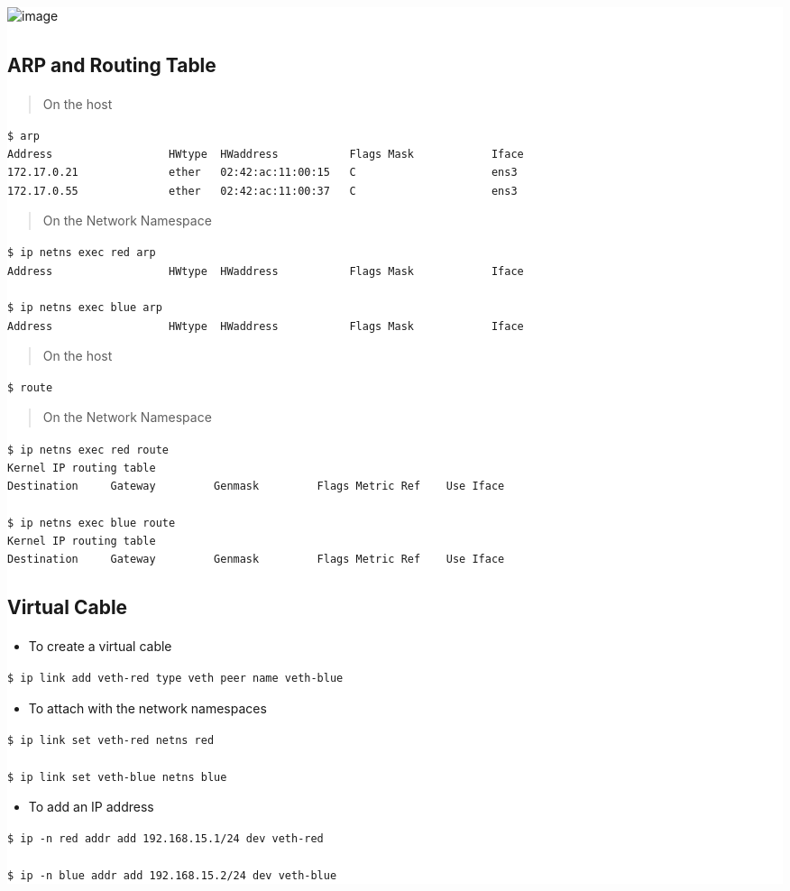 ![image](https://github.com/user-attachments/assets/535cd25b-cd4c-4507-93a0-8c418a27e0ec)

## ARP and Routing Table

> On the host
```
$ arp
Address                  HWtype  HWaddress           Flags Mask            Iface
172.17.0.21              ether   02:42:ac:11:00:15   C                     ens3
172.17.0.55              ether   02:42:ac:11:00:37   C                     ens3
```

> On the Network Namespace
```
$ ip netns exec red arp
Address                  HWtype  HWaddress           Flags Mask            Iface

$ ip netns exec blue arp
Address                  HWtype  HWaddress           Flags Mask            Iface
```

> On the host 
```
$ route
```

> On the Network Namespace
```
$ ip netns exec red route
Kernel IP routing table
Destination     Gateway         Genmask         Flags Metric Ref    Use Iface

$ ip netns exec blue route
Kernel IP routing table
Destination     Gateway         Genmask         Flags Metric Ref    Use Iface
```

## Virtual Cable

- To create a virtual cable
```
$ ip link add veth-red type veth peer name veth-blue
```

- To attach with the network namespaces
```
$ ip link set veth-red netns red

$ ip link set veth-blue netns blue
```

- To add an IP address
```
$ ip -n red addr add 192.168.15.1/24 dev veth-red

$ ip -n blue addr add 192.168.15.2/24 dev veth-blue
```
